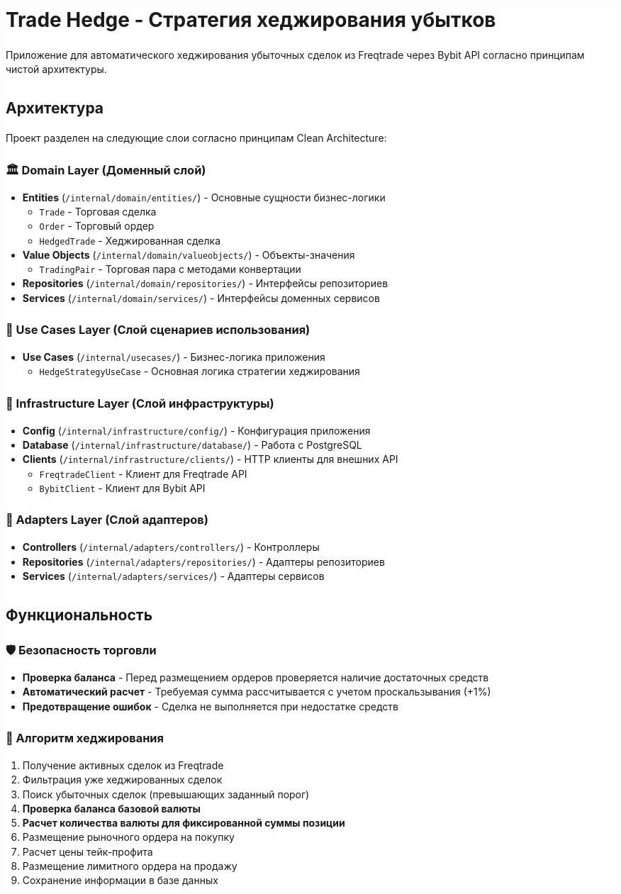 # Trade Hedge - Стратегия хеджирования убытков

Приложение для автоматического хеджирования убыточных сделок из Freqtrade через Bybit API согласно принципам чистой архитектуры.

## Архитектура

Проект разделен на следующие слои согласно принципам Clean Architecture:

### 🏛️ Domain Layer (Доменный слой)
- **Entities** (`/internal/domain/entities/`) - Основные сущности бизнес-логики
  - `Trade` - Торговая сделка
  - `Order` - Торговый ордер  
  - `HedgedTrade` - Хеджированная сделка
- **Value Objects** (`/internal/domain/valueobjects/`) - Объекты-значения
  - `TradingPair` - Торговая пара с методами конвертации
- **Repositories** (`/internal/domain/repositories/`) - Интерфейсы репозиториев
- **Services** (`/internal/domain/services/`) - Интерфейсы доменных сервисов

### 🎯 Use Cases Layer (Слой сценариев использования) 
- **Use Cases** (`/internal/usecases/`) - Бизнес-логика приложения
  - `HedgeStrategyUseCase` - Основная логика стратегии хеджирования

### 🔧 Infrastructure Layer (Слой инфраструктуры)
- **Config** (`/internal/infrastructure/config/`) - Конфигурация приложения
- **Database** (`/internal/infrastructure/database/`) - Работа с PostgreSQL
- **Clients** (`/internal/infrastructure/clients/`) - HTTP клиенты для внешних API
  - `FreqtradeClient` - Клиент для Freqtrade API
  - `BybitClient` - Клиент для Bybit API

### 🔌 Adapters Layer (Слой адаптеров)
- **Controllers** (`/internal/adapters/controllers/`) - Контроллеры
- **Repositories** (`/internal/adapters/repositories/`) - Адаптеры репозиториев
- **Services** (`/internal/adapters/services/`) - Адаптеры сервисов

## Функциональность

### 🛡️ Безопасность торговли
- **Проверка баланса** - Перед размещением ордеров проверяется наличие достаточных средств
- **Автоматический расчет** - Требуемая сумма рассчитывается с учетом проскальзывания (+1%)
- **Предотвращение ошибок** - Сделка не выполняется при недостатке средств

### 🎯 Алгоритм хеджирования
1. Получение активных сделок из Freqtrade
2. Фильтрация уже хеджированных сделок  
3. Поиск убыточных сделок (превышающих заданный порог)
4. **Проверка баланса базовой валюты**
5. **Расчет количества валюты для фиксированной суммы позиции**
6. Размещение рыночного ордера на покупку
7. Расчет цены тейк-профита
8. Размещение лимитного ордера на продажу
9. Сохранение информации в базе данных
